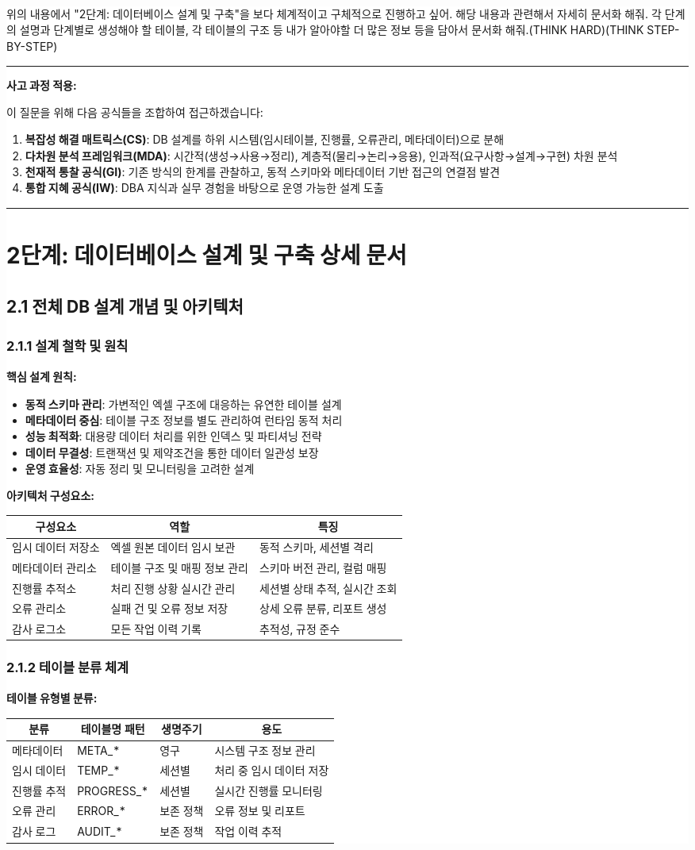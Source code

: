 위의 내용에서 "2단계: 데이터베이스 설계 및 구축"을 보다 체계적이고 구체적으로 진행하고 싶어. 해당 내용과 관련해서 자세히 문서화 해줘.  각 단계의 설명과 단계별로 생성해야 할 테이블, 각 테이블의 구조 등 내가 알아야할 더 많은 정보 등을 담아서 문서화 해줘.(THINK HARD)(THINK STEP-BY-STEP)

---------------------------------------------------------------------

**사고 과정 적용:**

이 질문을 위해 다음 공식들을 조합하여 접근하겠습니다:

1. **복잡성 해결 매트릭스(CS)**: DB 설계를 하위 시스템(임시테이블, 진행률, 오류관리, 메타데이터)으로 분해
2. **다차원 분석 프레임워크(MDA)**: 시간적(생성→사용→정리), 계층적(물리→논리→응용), 인과적(요구사항→설계→구현) 차원 분석
3. **천재적 통찰 공식(GI)**: 기존 방식의 한계를 관찰하고, 동적 스키마와 메타데이터 기반 접근의 연결점 발견
4. **통합 지혜 공식(IW)**: DBA 지식과 실무 경험을 바탕으로 운영 가능한 설계 도출

---

# 2단계: 데이터베이스 설계 및 구축 상세 문서

## 2.1 전체 DB 설계 개념 및 아키텍처

### 2.1.1 설계 철학 및 원칙

**핵심 설계 원칙:**
- **동적 스키마 관리**: 가변적인 엑셀 구조에 대응하는 유연한 테이블 설계
- **메타데이터 중심**: 테이블 구조 정보를 별도 관리하여 런타임 동적 처리
- **성능 최적화**: 대용량 데이터 처리를 위한 인덱스 및 파티셔닝 전략
- **데이터 무결성**: 트랜잭션 및 제약조건을 통한 데이터 일관성 보장
- **운영 효율성**: 자동 정리 및 모니터링을 고려한 설계

**아키텍처 구성요소:**

| 구성요소 | 역할 | 특징 |
|----------|------|------|
| 임시 데이터 저장소 | 엑셀 원본 데이터 임시 보관 | 동적 스키마, 세션별 격리 |
| 메타데이터 관리소 | 테이블 구조 및 매핑 정보 관리 | 스키마 버전 관리, 컬럼 매핑 |
| 진행률 추적소 | 처리 진행 상황 실시간 관리 | 세션별 상태 추적, 실시간 조회 |
| 오류 관리소 | 실패 건 및 오류 정보 저장 | 상세 오류 분류, 리포트 생성 |
| 감사 로그소 | 모든 작업 이력 기록 | 추적성, 규정 준수 |

### 2.1.2 테이블 분류 체계

**테이블 유형별 분류:**

| 분류 | 테이블명 패턴 | 생명주기 | 용도 |
|------|---------------|----------|------|
| 메타데이터 | META_* | 영구 | 시스템 구조 정보 관리 |
| 임시 데이터 | TEMP_* | 세션별 | 처리 중 임시 데이터 저장 |
| 진행률 추적 | PROGRESS_* | 세션별 | 실시간 진행률 모니터링 |
| 오류 관리 | ERROR_* | 보존 정책 | 오류 정보 및 리포트 |
| 감사 로그 | AUDIT_* | 보존 정책 | 작업 이력 추적 |
